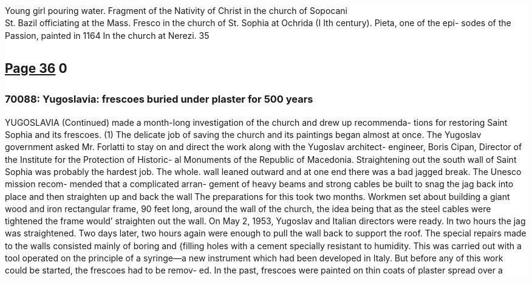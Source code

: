   
Young girl pouring water. Fragment of the 
Nativity of Christ in the church of Sopocani   
St. Bazil officiating at the Mass. Fresco in the 
church of St. Sophia at Ochrida (I Ith century). 
Pieta, one of the epi- 
sodes of the Passion, 
painted in 1164 In 
the church at Nerezi. 
35 
 

## [Page 36](070091engo.pdf#page=36) 0

### 70088: Yugoslavia: frescoes buried under plaster for 500 years

YUGOSLAVIA (Continued) 
made a month-long investigation of 
the church and drew up recommenda- 
tions for restoring Saint Sophia and 
its frescoes. (1) 
The delicate job of saving the church 
and its paintings began almost at 
once. The Yugoslav government asked 
Mr. Forlatti to stay on and direct the 
work along with the Yugoslav architect- 
engineer, Boris Cipan, Director of the 
Institute for the Protection of Historic- 
al Monuments of the Republic of 
Macedonia. 
Straightening out the south wall of 
Saint Sophia was probably the hardest 
job. The whole. wall leaned outward 
and at one end there was a bad jagged 
break. The Unesco mission recom- 
mended that a complicated arran- 
gement of heavy beams and strong 
cables be built to snag the jag back 
into place and then straighten up and 
back the wall 
The preparations for this took two 
months. Workmen set about building 
a giant wood and iron rectangular 
frame, 90 feet long, around the wall of 
the church, the idea being that as the 
steel cables were tightened the frame 
would’ straighten out the wall. On 
May 2, 1953, Yugoslav and Italian 
directors were ready. In two hours 
the jag was straightened. Two days 
later, two hours again were enough to 
pull the wall back to support the roof. 
The special repairs made to the walls 
consisted mainly of boring and {filling 
holes with a cement specially resistant 
to humidity. This was carried out 
with a tool operated on the principle 
of a syringe—a new instrument which 
had been developed in Italy. 
But before any of this work could be 
started, the frescoes had to be remov- 
ed. In the past, frescoes were painted 
on thin coats of plaster spread over a 